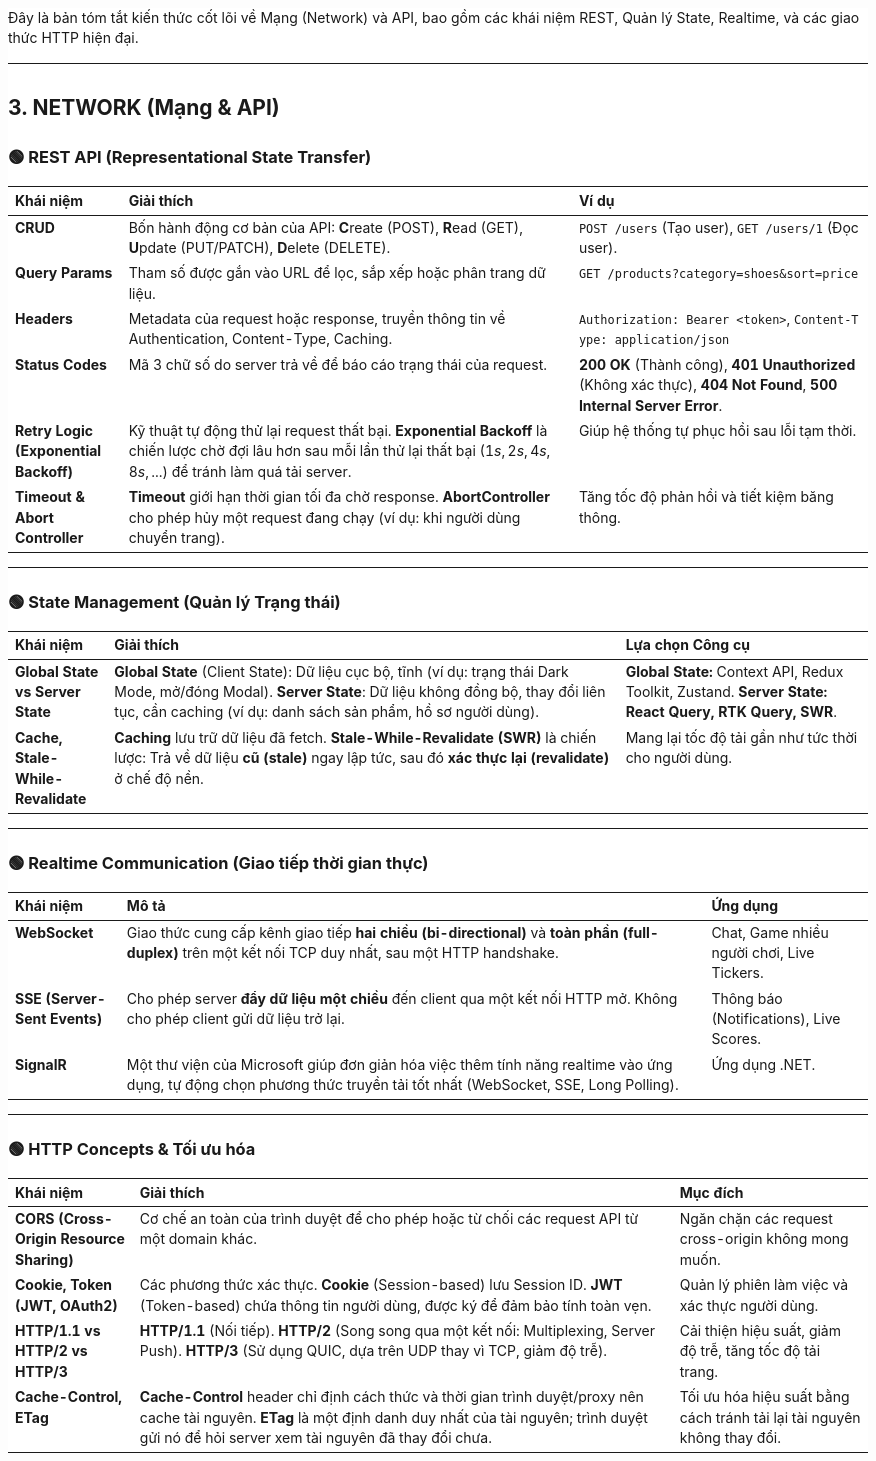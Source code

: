 Đây là bản tóm tắt kiến thức cốt lõi về Mạng (Network) và API, bao gồm các khái niệm REST, Quản lý State, Realtime, và các giao thức HTTP hiện đại.

---

## 3. NETWORK (Mạng & API)

### 🟢 REST API (Representational State Transfer)

| Khái niệm | Giải thích | Ví dụ |
| :--- | :--- | :--- |
| **CRUD** | Bốn hành động cơ bản của API: **C**reate (POST), **R**ead (GET), **U**pdate (PUT/PATCH), **D**elete (DELETE). | `POST /users` (Tạo user), `GET /users/1` (Đọc user). |
| **Query Params** | Tham số được gắn vào URL để lọc, sắp xếp hoặc phân trang dữ liệu. | `GET /products?category=shoes&sort=price` |
| **Headers** | Metadata của request hoặc response, truyền thông tin về Authentication, Content-Type, Caching. | `Authorization: Bearer <token>`, `Content-Type: application/json` |
| **Status Codes** | Mã 3 chữ số do server trả về để báo cáo trạng thái của request. | **200 OK** (Thành công), **401 Unauthorized** (Không xác thực), **404 Not Found**, **500 Internal Server Error**. |
| **Retry Logic (Exponential Backoff)** | Kỹ thuật tự động thử lại request thất bại. **Exponential Backoff** là chiến lược chờ đợi lâu hơn sau mỗi lần thử lại thất bại ($1s, 2s, 4s, 8s, ...$) để tránh làm quá tải server. | Giúp hệ thống tự phục hồi sau lỗi tạm thời. |
| **Timeout & Abort Controller** | **Timeout** giới hạn thời gian tối đa chờ response. **AbortController** cho phép hủy một request đang chạy (ví dụ: khi người dùng chuyển trang). | Tăng tốc độ phản hồi và tiết kiệm băng thông. |

---

### 🟢 State Management (Quản lý Trạng thái)

| Khái niệm | Giải thích | Lựa chọn Công cụ |
| :--- | :--- | :--- |
| **Global State vs Server State** | **Global State** (Client State): Dữ liệu cục bộ, tĩnh (ví dụ: trạng thái Dark Mode, mở/đóng Modal). **Server State**: Dữ liệu không đồng bộ, thay đổi liên tục, cần caching (ví dụ: danh sách sản phẩm, hồ sơ người dùng). | **Global State:** Context API, Redux Toolkit, Zustand. **Server State:** **React Query, RTK Query, SWR**. |
| **Cache, Stale-While-Revalidate** | **Caching** lưu trữ dữ liệu đã fetch. **Stale-While-Revalidate (SWR)** là chiến lược: Trả về dữ liệu **cũ (stale)** ngay lập tức, sau đó **xác thực lại (revalidate)** ở chế độ nền. | Mang lại tốc độ tải gần như tức thời cho người dùng. |

---

### 🟢 Realtime Communication (Giao tiếp thời gian thực)

| Khái niệm | Mô tả | Ứng dụng |
| :--- | :--- | :--- |
| **WebSocket** | Giao thức cung cấp kênh giao tiếp **hai chiều (bi-directional)** và **toàn phần (full-duplex)** trên một kết nối TCP duy nhất, sau một HTTP handshake. | Chat, Game nhiều người chơi, Live Tickers. |
| **SSE (Server-Sent Events)** | Cho phép server **đẩy dữ liệu một chiều** đến client qua một kết nối HTTP mở. Không cho phép client gửi dữ liệu trở lại. | Thông báo (Notifications), Live Scores. |
| **SignalR** | Một thư viện của Microsoft giúp đơn giản hóa việc thêm tính năng realtime vào ứng dụng, tự động chọn phương thức truyền tải tốt nhất (WebSocket, SSE, Long Polling). | Ứng dụng .NET. |

---

### 🟢 HTTP Concepts & Tối ưu hóa

| Khái niệm | Giải thích | Mục đích |
| :--- | :--- | :--- |
| **CORS (Cross-Origin Resource Sharing)** | Cơ chế an toàn của trình duyệt để cho phép hoặc từ chối các request API từ một domain khác. | Ngăn chặn các request cross-origin không mong muốn. |
| **Cookie, Token (JWT, OAuth2)** | Các phương thức xác thực. **Cookie** (Session-based) lưu Session ID. **JWT** (Token-based) chứa thông tin người dùng, được ký để đảm bảo tính toàn vẹn. | Quản lý phiên làm việc và xác thực người dùng. |
| **HTTP/1.1 vs HTTP/2 vs HTTP/3** | **HTTP/1.1** (Nối tiếp). **HTTP/2** (Song song qua một kết nối: Multiplexing, Server Push). **HTTP/3** (Sử dụng QUIC, dựa trên UDP thay vì TCP, giảm độ trễ). | Cải thiện hiệu suất, giảm độ trễ, tăng tốc độ tải trang. |
| **Cache-Control, ETag** | **Cache-Control** header chỉ định cách thức và thời gian trình duyệt/proxy nên cache tài nguyên. **ETag** là một định danh duy nhất của tài nguyên; trình duyệt gửi nó để hỏi server xem tài nguyên đã thay đổi chưa. | Tối ưu hóa hiệu suất bằng cách tránh tải lại tài nguyên không thay đổi. |
